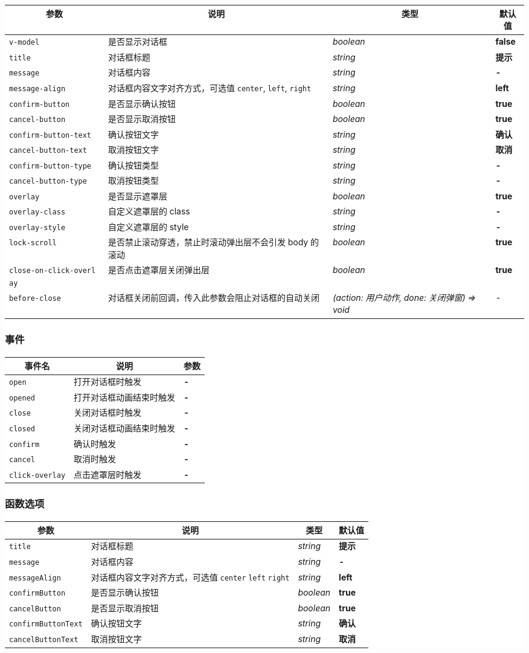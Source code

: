 | 参数 | 说明 | 类型 | 默认值 | 
| --- | --- | --- | --- | 
| `v-model` | 是否显示对话框 | _boolean_ | **false** |
| `title` | 对话框标题 | _string_ | **提示** |
| `message` | 对话框内容 | _string_ | **-** |
| `message-align` | 对话框内容文字对齐方式，可选值 `center`, `left`, `right` | _string_ | **left** |
| `confirm-button` | 是否显示确认按钮 | _boolean_ | **true** |
| `cancel-button` | 是否显示取消按钮 | _boolean_ | **true** |
| `confirm-button-text` | 确认按钮文字 | _string_ | **确认** |
| `cancel-button-text` | 取消按钮文字 | _string_ | **取消** |
| `confirm-button-type` | 确认按钮类型 | _string_ | **-** |
| `cancel-button-type` | 取消按钮类型 | _string_ | **-** |
| `overlay` | 是否显示遮罩层 | _boolean_ | **true** |  
| `overlay-class` | 自定义遮罩层的 class | _string_ | **-** |
| `overlay-style` | 自定义遮罩层的 style | _string_ | **-** |
| `lock-scroll` | 是否禁止滚动穿透，禁止时滚动弹出层不会引发 body 的滚动 | _boolean_ | **true** |
| `close-on-click-overlay` | 是否点击遮罩层关闭弹出层 | _boolean_ | **true** | 
| `before-close` | 对话框关闭前回调，传入此参数会阻止对话框的自动关闭 | _(action: 用户动作, done: 关闭弹窗) => void_ | *-* | 

### 事件

| 事件名 | 说明 | 参数 |
| --- | --- | --- |
| `open` | 打开对话框时触发 | **-** |
| `opened` | 打开对话框动画结束时触发 | **-** |
| `close` | 关闭对话框时触发 | **-** |
| `closed` | 关闭对话框动画结束时触发 | **-** |
| `confirm` | 确认时触发 | **-** |
| `cancel` | 取消时触发 | **-** |
| `click-overlay` | 点击遮罩层时触发 | **-** |

### 函数选项

| 参数 | 说明 | 类型 | 默认值 | 
| --- | --- | --- | --- | 
| `title` | 对话框标题 | _string_ | **提示** |
| `message` | 对话框内容 | _string_ | **-** |
| `messageAlign` | 对话框内容文字对齐方式，可选值 `center` `left` `right` | _string_ | **left** |
| `confirmButton` | 是否显示确认按钮 | _boolean_ | **true** |
| `cancelButton` | 是否显示取消按钮 | _boolean_ | **true** |
| `confirmButtonText` | 确认按钮文字 | _string_ | **确认** |
| `cancelButtonText` | 取消按钮文字 | _string_ | **取消** |